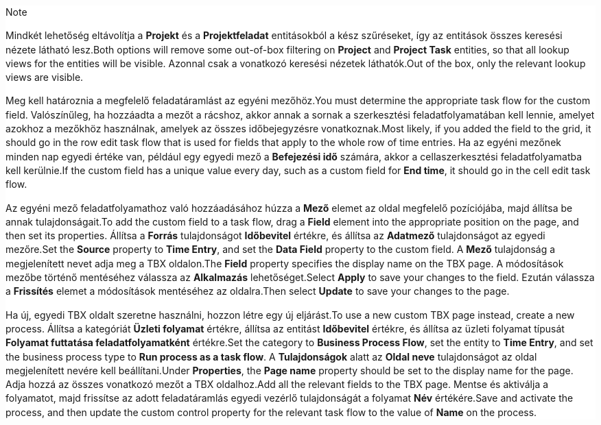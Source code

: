 > [!NOTE] 
> <span data-ttu-id="1c9e8-213">Mindkét lehetőség eltávolítja a **Projekt** és a **Projektfeladat** entitásokból a kész szűréseket, így az entitások összes keresési nézete látható lesz.</span><span class="sxs-lookup"><span data-stu-id="1c9e8-213">Both options will remove some out-of-box filtering on **Project** and **Project Task** entities, so that all lookup views for the entities will be visible.</span></span> <span data-ttu-id="1c9e8-214">Azonnal csak a vonatkozó keresési nézetek láthatók.</span><span class="sxs-lookup"><span data-stu-id="1c9e8-214">Out of the box, only the relevant lookup views are visible.</span></span>

<span data-ttu-id="1c9e8-215">Meg kell határoznia a megfelelő feladatáramlást az egyéni mezőhöz.</span><span class="sxs-lookup"><span data-stu-id="1c9e8-215">You must determine the appropriate task flow for the custom field.</span></span> <span data-ttu-id="1c9e8-216">Valószínűleg, ha hozzáadta a mezőt a rácshoz, akkor annak a sornak a szerkesztési feladatfolyamatában kell lennie, amelyet azokhoz a mezőkhöz használnak, amelyek az összes időbejegyzésre vonatkoznak.</span><span class="sxs-lookup"><span data-stu-id="1c9e8-216">Most likely, if you added the field to the grid, it should go in the row edit task flow that is used for fields that apply to the whole row of time entries.</span></span> <span data-ttu-id="1c9e8-217">Ha az egyéni mezőnek minden nap egyedi értéke van, például egy egyedi mező a **Befejezési idő** számára, akkor a cellaszerkesztési feladatfolyamatba kell kerülnie.</span><span class="sxs-lookup"><span data-stu-id="1c9e8-217">If the custom field has a unique value every day, such as a custom field for **End time**, it should go in the cell edit task flow.</span></span>

<span data-ttu-id="1c9e8-218">Az egyéni mező feladatfolyamathoz való hozzáadásához húzza a **Mező** elemet az oldal megfelelő pozíciójába, majd állítsa be annak tulajdonságait.</span><span class="sxs-lookup"><span data-stu-id="1c9e8-218">To add the custom field to a task flow, drag a **Field** element into the appropriate position on the page, and then set its properties.</span></span> <span data-ttu-id="1c9e8-219">Állítsa a **Forrás** tulajdonságot **Időbevitel** értékre, és állítsa az **Adatmező** tulajdonságot az egyedi mezőre.</span><span class="sxs-lookup"><span data-stu-id="1c9e8-219">Set the **Source** property to **Time Entry**, and set the **Data Field** property to the custom field.</span></span> <span data-ttu-id="1c9e8-220">A **Mező** tulajdonság a megjelenített nevet adja meg a TBX oldalon.</span><span class="sxs-lookup"><span data-stu-id="1c9e8-220">The **Field** property specifies the display name on the TBX page.</span></span> <span data-ttu-id="1c9e8-221">A módosítások mezőbe történő mentéséhez válassza az **Alkalmazás** lehetőséget.</span><span class="sxs-lookup"><span data-stu-id="1c9e8-221">Select **Apply** to save your changes to the field.</span></span> <span data-ttu-id="1c9e8-222">Ezután válassza a **Frissítés** elemet a módosítások mentéséhez az oldalra.</span><span class="sxs-lookup"><span data-stu-id="1c9e8-222">Then select **Update** to save your changes to the page.</span></span>

<span data-ttu-id="1c9e8-223">Ha új, egyedi TBX oldalt szeretne használni, hozzon létre egy új eljárást.</span><span class="sxs-lookup"><span data-stu-id="1c9e8-223">To use a new custom TBX page instead, create a new process.</span></span> <span data-ttu-id="1c9e8-224">Állítsa a kategóriát **Üzleti folyamat** értékre, állítsa az entitást **Időbevitel** értékre, és állítsa az üzleti folyamat típusát **Folyamat futtatása feladatfolyamatként** értékre.</span><span class="sxs-lookup"><span data-stu-id="1c9e8-224">Set the category to **Business Process Flow**, set the entity to **Time Entry**, and set the business process type to **Run process as a task flow**.</span></span> <span data-ttu-id="1c9e8-225">A **Tulajdonságok** alatt az **Oldal neve** tulajdonságot az oldal megjelenített nevére kell beállítani.</span><span class="sxs-lookup"><span data-stu-id="1c9e8-225">Under **Properties**, the **Page name** property should be set to the display name for the page.</span></span> <span data-ttu-id="1c9e8-226">Adja hozzá az összes vonatkozó mezőt a TBX oldalhoz.</span><span class="sxs-lookup"><span data-stu-id="1c9e8-226">Add all the relevant fields to the TBX page.</span></span> <span data-ttu-id="1c9e8-227">Mentse és aktiválja a folyamatot, majd frissítse az adott feladatáramlás egyedi vezérlő tulajdonságát a folyamat **Név** értékére.</span><span class="sxs-lookup"><span data-stu-id="1c9e8-227">Save and activate the process, and then update the custom control property for the relevant task flow to the value of **Name** on the process.</span></span>

